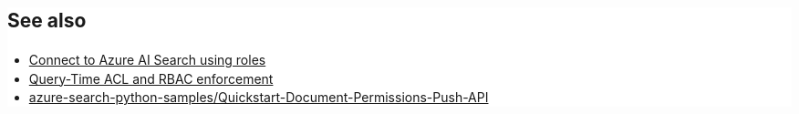 ## See also

- [Connect to Azure AI Search using roles](search-security-rbac.md)
- [Query-Time ACL and RBAC enforcement](search-query-access-control-rbac-enforcement.md)
- [azure-search-python-samples/Quickstart-Document-Permissions-Push-API](https://github.com/Azure-Samples/azure-search-python-samples/blob/main/Quickstart-Document-Permissions-Push-API)
